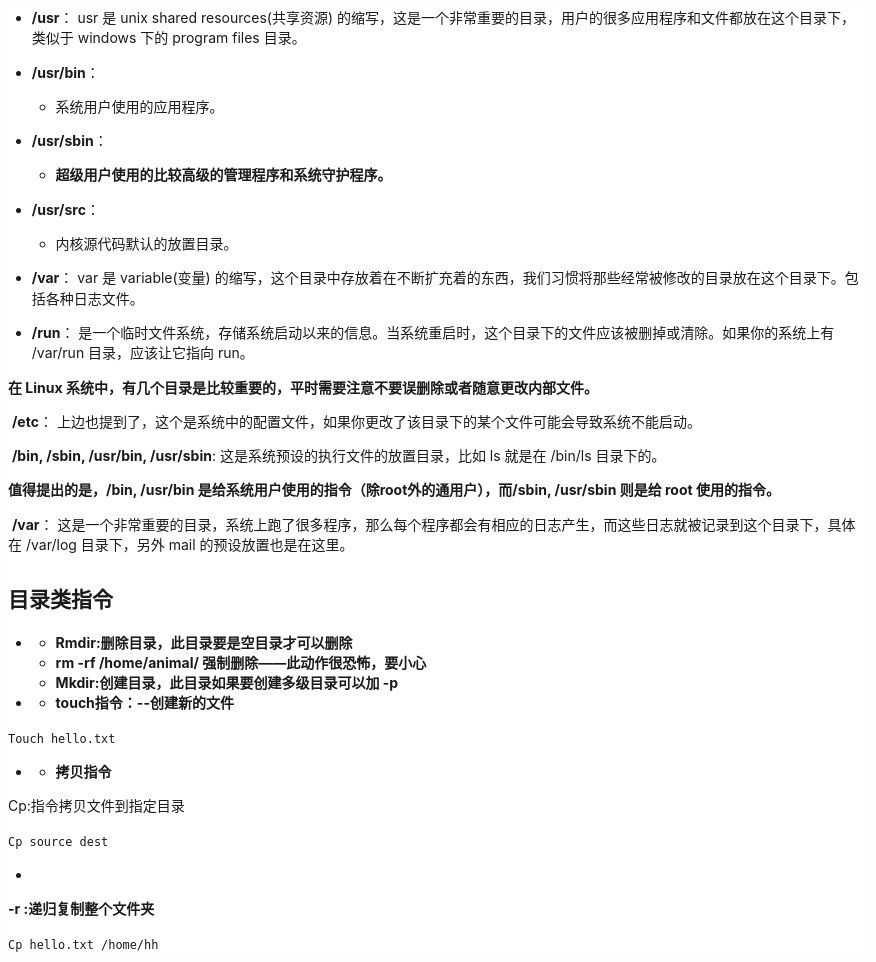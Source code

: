   - **/usr**：
           usr 是      unix shared resources(共享资源) 的缩写，这是一个非常重要的目录，用户的很多应用程序和文件都放在这个目录下，类似于 windows 下的 program files 目录。

  - **/usr/bin**：

    * 系统用户使用的应用程序。

  - **/usr/sbin**：

    * **超级用户使用的比较高级的管理程序和系统守护程序。**

  - **/usr/src**：

    * 内核源代码默认的放置目录。

  - **/var**：
          var 是 variable(变量) 的缩写，这个目录中存放着在不断扩充着的东西，我们习惯将那些经常被修改的目录放在这个目录下。包括各种日志文件。

  - **/run**：
          是一个临时文件系统，存储系统启动以来的信息。当系统重启时，这个目录下的文件应该被删掉或清除。如果你的系统上有 /var/run 目录，应该让它指向 run。

    

**在 Linux 系统中，有几个目录是比较重要的，平时需要注意不要误删除或者随意更改内部文件。**

​			**/etc**： 上边也提到了，这个是系统中的配置文件，如果你更改了该目录下的某个文件可能会导致系统不能启动。

​			**/bin, /sbin, /usr/bin, /usr/sbin**: 这是系统预设的执行文件的放置目录，比如 ls 就是在 /bin/ls 目录下的。

**值得提出的是，/bin, /usr/bin 是给系统用户使用的指令（除root外的通用户），而/sbin, /usr/sbin 则是给 root 使用的指令。**

​			**/var**： 这是一个非常重要的目录，系统上跑了很多程序，那么每个程序都会有相应的日志产生，而这些日志就被记录到这个目录下，具体在 /var/log 目录下，另外 mail 的预设放置也是在这里。

 

## 目录类指令

- - **Rmdir:删除目录，此目录要是空目录才可以删除**
  - **rm -rf      /home/animal/  强制删除——此动作很恐怖，要小心**
  - **Mkdir:创建目录，此目录如果要创建多级目录可以加 -p**

- - **touch指令：--创建新的文件** 

```
Touch hello.txt 
```



- - **拷贝指令**

Cp:指令拷贝文件到指定目录

```
Cp source dest
```

- 

**-r :递归复制整个文件夹**

```
Cp hello.txt /home/hh
```
